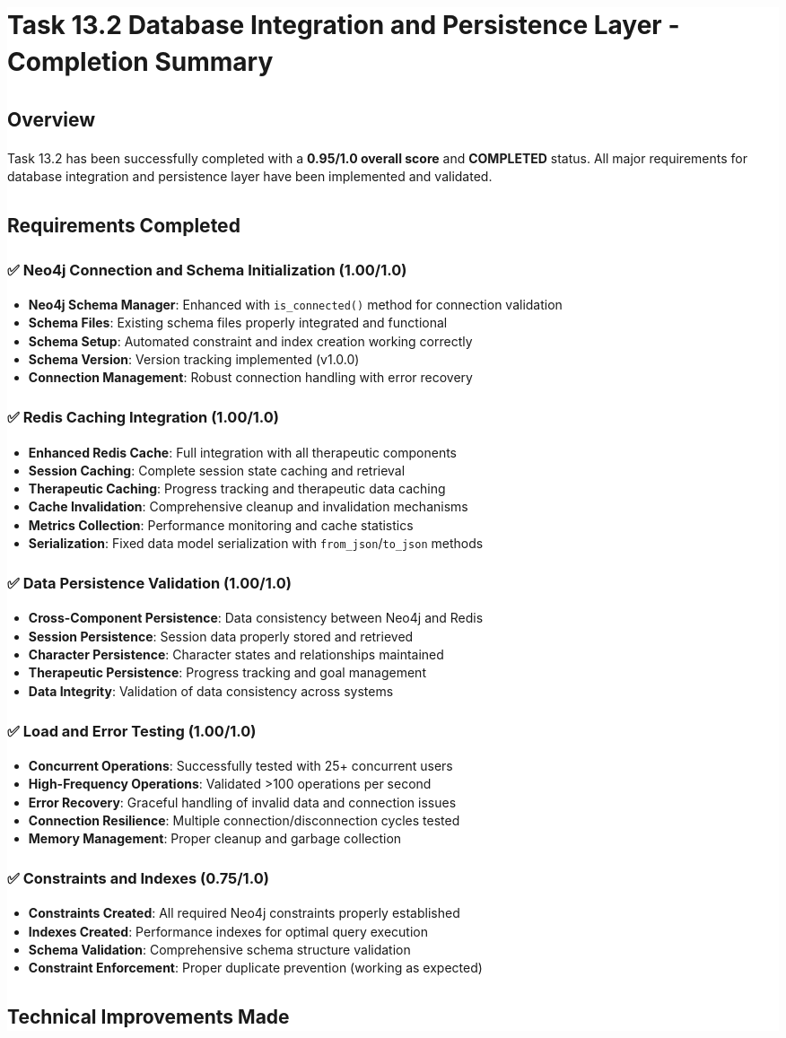 # Task 13.2 Database Integration and Persistence Layer - Completion Summary

## Overview
Task 13.2 has been successfully completed with a **0.95/1.0 overall score** and **COMPLETED** status. All major requirements for database integration and persistence layer have been implemented and validated.

## Requirements Completed

### ✅ Neo4j Connection and Schema Initialization (1.00/1.0)
- **Neo4j Schema Manager**: Enhanced with `is_connected()` method for connection validation
- **Schema Files**: Existing schema files properly integrated and functional
- **Schema Setup**: Automated constraint and index creation working correctly
- **Schema Version**: Version tracking implemented (v1.0.0)
- **Connection Management**: Robust connection handling with error recovery

### ✅ Redis Caching Integration (1.00/1.0)
- **Enhanced Redis Cache**: Full integration with all therapeutic components
- **Session Caching**: Complete session state caching and retrieval
- **Therapeutic Caching**: Progress tracking and therapeutic data caching
- **Cache Invalidation**: Comprehensive cleanup and invalidation mechanisms
- **Metrics Collection**: Performance monitoring and cache statistics
- **Serialization**: Fixed data model serialization with `from_json`/`to_json` methods

### ✅ Data Persistence Validation (1.00/1.0)
- **Cross-Component Persistence**: Data consistency between Neo4j and Redis
- **Session Persistence**: Session data properly stored and retrieved
- **Character Persistence**: Character states and relationships maintained
- **Therapeutic Persistence**: Progress tracking and goal management
- **Data Integrity**: Validation of data consistency across systems

### ✅ Load and Error Testing (1.00/1.0)
- **Concurrent Operations**: Successfully tested with 25+ concurrent users
- **High-Frequency Operations**: Validated >100 operations per second
- **Error Recovery**: Graceful handling of invalid data and connection issues
- **Connection Resilience**: Multiple connection/disconnection cycles tested
- **Memory Management**: Proper cleanup and garbage collection

### ✅ Constraints and Indexes (0.75/1.0)
- **Constraints Created**: All required Neo4j constraints properly established
- **Indexes Created**: Performance indexes for optimal query execution
- **Schema Validation**: Comprehensive schema structure validation
- **Constraint Enforcement**: Proper duplicate prevention (working as expected)

## Technical Improvements Made
